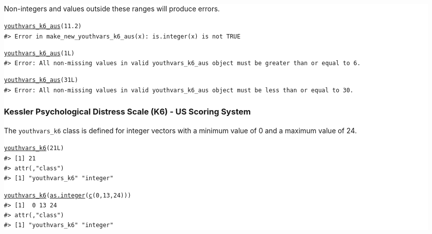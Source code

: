 </div>

Non-integers and values outside these ranges will produce errors.

<div class="highlight">

<pre class='chroma'><code class='language-r' data-lang='r'><span><span class='nf'><a href='https://ready4-dev.github.io/youthvars/reference/youthvars_k6_aus.html'>youthvars_k6_aus</a></span><span class='o'>(</span><span class='m'>11.2</span><span class='o'>)</span></span>
<span><span class='c'>#&gt; Error in make_new_youthvars_k6_aus(x): is.integer(x) is not TRUE</span></span>
<span></span></code></pre>

</div>

<div class="highlight">

<pre class='chroma'><code class='language-r' data-lang='r'><span><span class='nf'><a href='https://ready4-dev.github.io/youthvars/reference/youthvars_k6_aus.html'>youthvars_k6_aus</a></span><span class='o'>(</span><span class='m'>1L</span><span class='o'>)</span></span>
<span><span class='c'>#&gt; Error: All non-missing values in valid youthvars_k6_aus object must be greater than or equal to 6.</span></span>
<span></span></code></pre>

</div>

<div class="highlight">

<pre class='chroma'><code class='language-r' data-lang='r'><span><span class='nf'><a href='https://ready4-dev.github.io/youthvars/reference/youthvars_k6_aus.html'>youthvars_k6_aus</a></span><span class='o'>(</span><span class='m'>31L</span><span class='o'>)</span></span>
<span><span class='c'>#&gt; Error: All non-missing values in valid youthvars_k6_aus object must be less than or equal to 30.</span></span>
<span></span></code></pre>

</div>

### Kessler Psychological Distress Scale (K6) - US Scoring System

The `youthvars_k6` class is defined for integer vectors with a minimum value of 0 and a maximum value of 24.

<div class="highlight">

<pre class='chroma'><code class='language-r' data-lang='r'><span><span class='nf'><a href='https://ready4-dev.github.io/youthvars/reference/youthvars_k6.html'>youthvars_k6</a></span><span class='o'>(</span><span class='m'>21L</span><span class='o'>)</span></span>
<span><span class='c'>#&gt; [1] 21</span></span>
<span><span class='c'>#&gt; attr(,"class")</span></span>
<span><span class='c'>#&gt; [1] "youthvars_k6" "integer"</span></span>
<span></span></code></pre>

</div>

<div class="highlight">

<pre class='chroma'><code class='language-r' data-lang='r'><span><span class='nf'><a href='https://ready4-dev.github.io/youthvars/reference/youthvars_k6.html'>youthvars_k6</a></span><span class='o'>(</span><span class='nf'><a href='https://rdrr.io/r/base/integer.html'>as.integer</a></span><span class='o'>(</span><span class='nf'><a href='https://rdrr.io/r/base/c.html'>c</a></span><span class='o'>(</span><span class='m'>0</span>,<span class='m'>13</span>,<span class='m'>24</span><span class='o'>)</span><span class='o'>)</span><span class='o'>)</span></span>
<span><span class='c'>#&gt; [1]  0 13 24</span></span>
<span><span class='c'>#&gt; attr(,"class")</span></span>
<span><span class='c'>#&gt; [1] "youthvars_k6" "integer"</span></span>
<span></span></code></pre>
